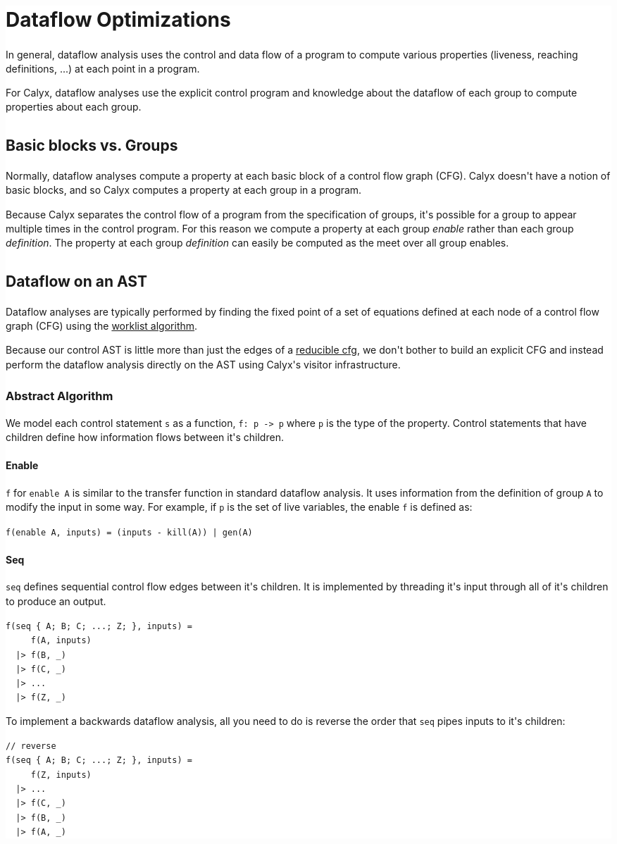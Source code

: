 # Dataflow Optimizations
In general, dataflow analysis uses the control and data flow of a program to compute
various properties (liveness, reaching definitions, ...) at each point in a program.

For Calyx, dataflow analyses use the explicit control program and knowledge about
the dataflow of each group to compute properties about each group.

## Basic blocks vs. Groups
Normally, dataflow analyses compute a property at each basic block of a control
flow graph (CFG). Calyx doesn't have a notion of basic blocks, and so Calyx computes
a property at each group in a program.

Because Calyx separates the control flow of a program from the specification of
groups, it's possible for a group to appear multiple times in the control program.
For this reason we compute a property at each group *enable* rather than each group
*definition*. The property at each group *definition* can easily be computed
as the meet over all group enables.

## Dataflow on an AST
Dataflow analyses are typically performed by finding the fixed point
of a set of equations defined at each node of a control flow graph (CFG)
using the [worklist algorithm][].

Because our control AST is little more than just the edges of a [reducible cfg][],
we don't bother to build an explicit CFG and instead perform the
dataflow analysis directly on the AST using Calyx's visitor infrastructure.

### Abstract Algorithm
We model each control statement `s` as a function, `f: p -> p` where `p` is
the type of the property. Control statements that have children define how information
flows between it's children.

#### Enable
`f` for `enable A` is similar to the transfer function in standard dataflow analysis. It
uses information from the definition of group `A` to modify the input in some way. For example,
if `p` is the set of live variables, the enable `f` is defined as:
```
f(enable A, inputs) = (inputs - kill(A)) | gen(A)
```

#### Seq
`seq` defines sequential control flow edges between it's children.
It is implemented by threading it's input through all of it's children to produce an output.
```
f(seq { A; B; C; ...; Z; }, inputs) =
     f(A, inputs)
  |> f(B, _)
  |> f(C, _)
  |> ...
  |> f(Z, _)
```
To implement a backwards dataflow analysis, all you need to do is reverse the
order that `seq` pipes inputs to it's children:
```
// reverse
f(seq { A; B; C; ...; Z; }, inputs) =
     f(Z, inputs)
  |> ...
  |> f(C, _)
  |> f(B, _)
  |> f(A, _)
```


[worklist algorithm]: https://en.wikipedia.org/wiki/Data-flow_analysis#An_iterative_algorithm
[reducible cfg]: https://en.wikipedia.org/wiki/Control-flow_graph#Reducibility